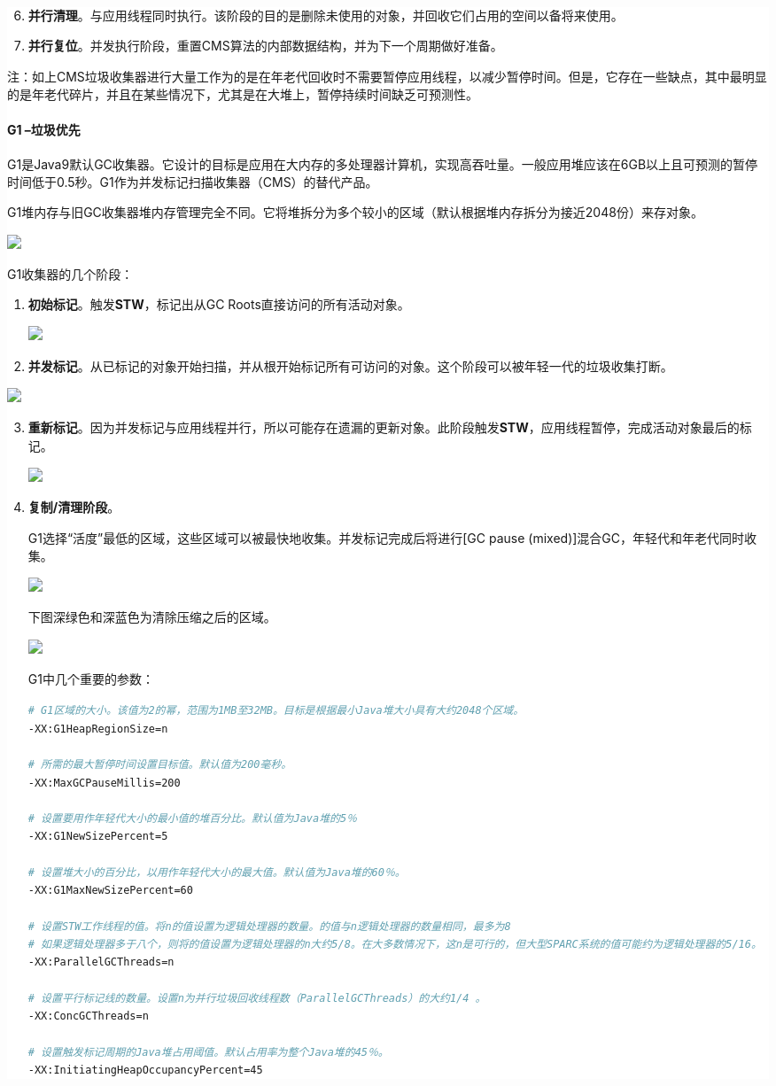 6. **并行清理**。与应用线程同时执行。该阶段的目的是删除未使用的对象，并回收它们占用的空间以备将来使用。

7. **并行复位**。并发执行阶段，重置CMS算法的内部数据结构，并为下一个周期做好准备。



注：如上CMS垃圾收集器进行大量工作为的是在年老代回收时不需要暂停应用线程，以减少暂停时间。但是，它存在一些缺点，其中最明显的是年老代碎片，并且在某些情况下，尤其是在大堆上，暂停持续时间缺乏可预测性。



#### G1 –垃圾优先

G1是Java9默认GC收集器。它设计的目标是应用在大内存的多处理器计算机，实现高吞吐量。一般应用堆应该在6GB以上且可预测的暂停时间低于0.5秒。G1作为并发标记扫描收集器（CMS）的替代产品。

G1堆内存与旧GC收集器堆内存管理完全不同。它将堆拆分为多个较小的区域（默认根据堆内存拆分为接近2048份）来存对象。

![](https://blogs-on.oss-cn-beijing.aliyuncs.com/imgs/G1-heap.png)

G1收集器的几个阶段：

1. **初始标记**。触发**STW**，标记出从GC Roots直接访问的所有活动对象。

   ![](https://blogs-on.oss-cn-beijing.aliyuncs.com/imgs/g1-01.png)

2. **并发标记**。从已标记的对象开始扫描，并从根开始标记所有可访问的对象。这个阶段可以被年轻一代的垃圾收集打断。

![](https://blogs-on.oss-cn-beijing.aliyuncs.com/imgs/g1-02-8026400-8088813.png)

3. **重新标记**。因为并发标记与应用线程并行，所以可能存在遗漏的更新对象。此阶段触发**STW**，应用线程暂停，完成活动对象最后的标记。

   ![](https://blogs-on.oss-cn-beijing.aliyuncs.com/imgs/g1-03.png)

4. **复制/清理阶段**。

   G1选择“活度”最低的区域，这些区域可以被最快地收集。并发标记完成后将进行[GC pause (mixed)]混合GC，年轻代和年老代同时收集。

   

   

   ![](https://blogs-on.oss-cn-beijing.aliyuncs.com/imgs/g1-04.png)

   下图深绿色和深蓝色为清除压缩之后的区域。

   ![](https://blogs-on.oss-cn-beijing.aliyuncs.com/imgs/g1-05.png)

   G1中几个重要的参数：

   ```bash
   # G1区域的大小。该值为2的幂，范围为1MB至32MB。目标是根据最小Java堆大小具有大约2048个区域。
   -XX:G1HeapRegionSize=n
   
   # 所需的最大暂停时间设置目标值。默认值为200毫秒。
   -XX:MaxGCPauseMillis=200
   
   # 设置要用作年轻代大小的最小值的堆百分比。默认值为Java堆的5％
   -XX:G1NewSizePercent=5
   
   # 设置堆大小的百分比，以用作年轻代大小的最大值。默认值为Java堆的60％。
   -XX:G1MaxNewSizePercent=60
   
   # 设置STW工作线程的值。将n的值设置为逻辑处理器的数量。的值与n逻辑处理器的数量相同，最多为8
   # 如果逻辑处理器多于八个，则将的值设置为逻辑处理器的n大约5/8。在大多数情况下，这n是可行的，但大型SPARC系统的值可能约为逻辑处理器的5/16。
   -XX:ParallelGCThreads=n
   
   # 设置平行标记线的数量。设置n为并行垃圾回收线程数（ParallelGCThreads）的大约1/4 。
   -XX:ConcGCThreads=n
   
   # 设置触发标记周期的Java堆占用阈值。默认占用率为整个Java堆的45％。
   -XX:InitiatingHeapOccupancyPercent=45
   
   ```